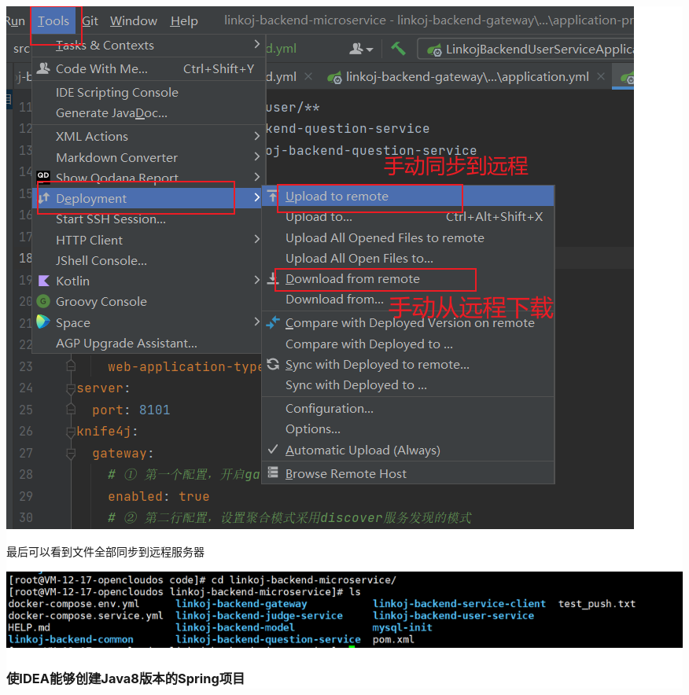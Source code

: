![image-20250304210209974](./assets/开发工具配置/image-20250304210209974.png)

最后可以看到文件全部同步到远程服务器

![image-20250304210340685](./assets/开发工具配置/image-20250304210340685.png)

### 使IDEA能够创建Java8版本的Spring项目

